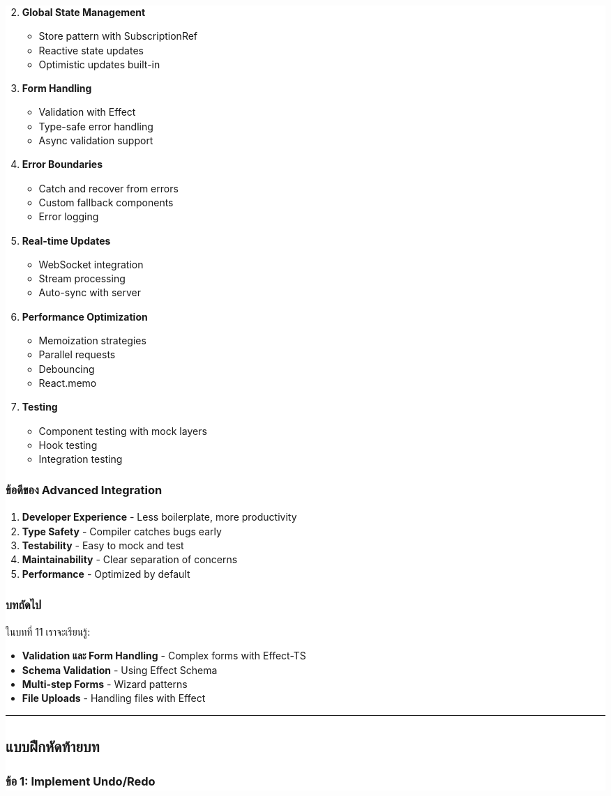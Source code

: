 2. **Global State Management**
   - Store pattern with SubscriptionRef
   - Reactive state updates
   - Optimistic updates built-in

3. **Form Handling**
   - Validation with Effect
   - Type-safe error handling
   - Async validation support

4. **Error Boundaries**
   - Catch and recover from errors
   - Custom fallback components
   - Error logging

5. **Real-time Updates**
   - WebSocket integration
   - Stream processing
   - Auto-sync with server

6. **Performance Optimization**
   - Memoization strategies
   - Parallel requests
   - Debouncing
   - React.memo

7. **Testing**
   - Component testing with mock layers
   - Hook testing
   - Integration testing

### ข้อดีของ Advanced Integration

1. **Developer Experience** - Less boilerplate, more productivity
2. **Type Safety** - Compiler catches bugs early
3. **Testability** - Easy to mock and test
4. **Maintainability** - Clear separation of concerns
5. **Performance** - Optimized by default

### บทถัดไป

ในบทที่ 11 เราจะเรียนรู้:
- **Validation และ Form Handling** - Complex forms with Effect-TS
- **Schema Validation** - Using Effect Schema
- **Multi-step Forms** - Wizard patterns
- **File Uploads** - Handling files with Effect

---

## แบบฝึกหัดท้ายบท

### ข้อ 1: Implement Undo/Redo

